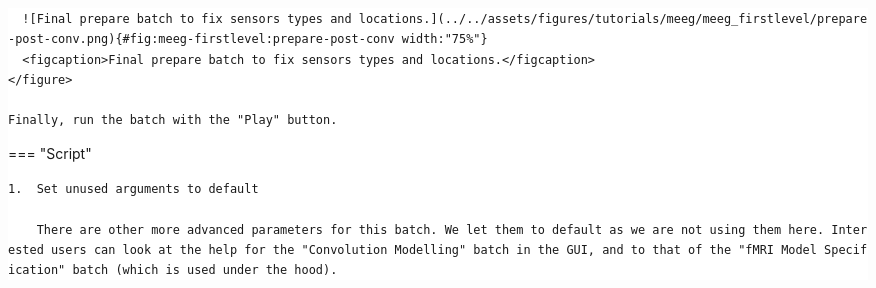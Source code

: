       ![Final prepare batch to fix sensors types and locations.](../../assets/figures/tutorials/meeg/meeg_firstlevel/prepare-post-conv.png){#fig:meeg-firstlevel:prepare-post-conv width:"75%"}
      <figcaption>Final prepare batch to fix sensors types and locations.</figcaption>
    </figure>
        
    Finally, run the batch with the "Play" button. 

=== "Script"

    1.  Set unused arguments to default
    
        There are other more advanced parameters for this batch. We let them to default as we are not using them here. Interested users can look at the help for the "Convolution Modelling" batch in the GUI, and to that of the "fMRI Model Specification" batch (which is used under the hood).
